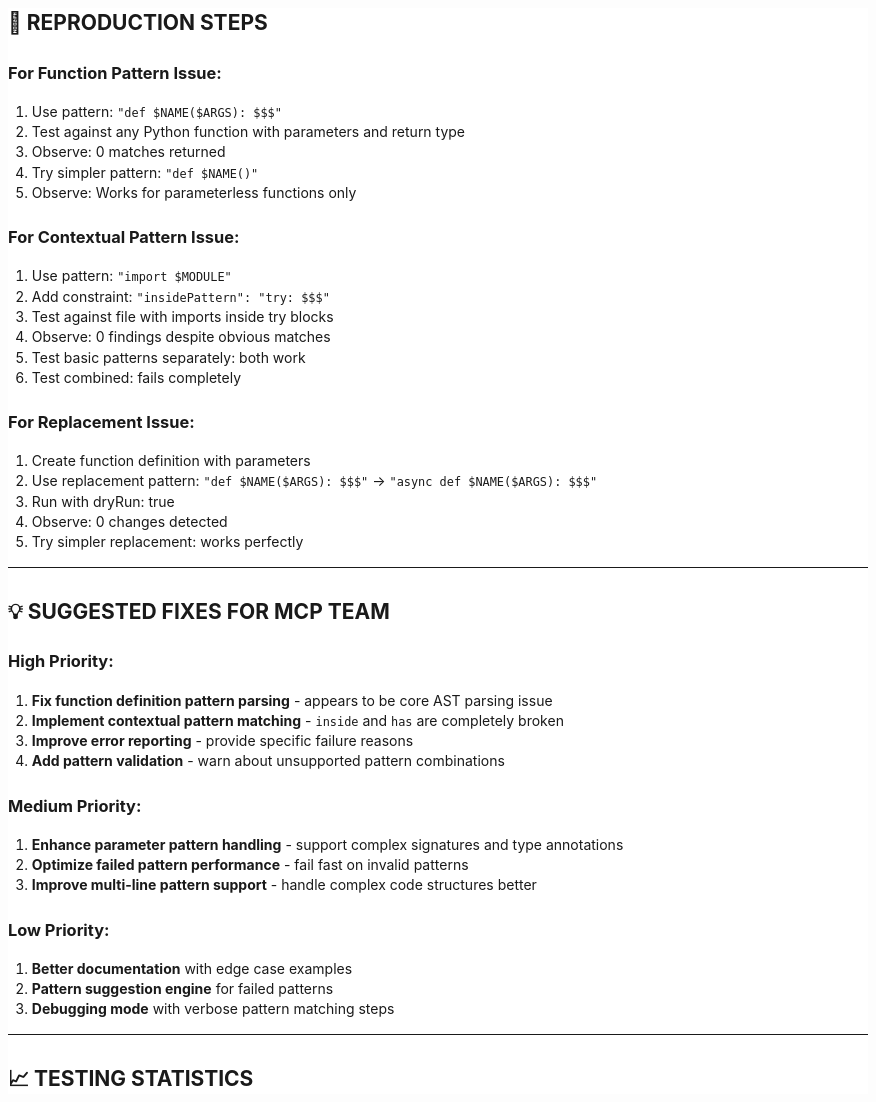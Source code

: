 
## 🧪 REPRODUCTION STEPS

### For Function Pattern Issue:

1. Use pattern: `"def $NAME($ARGS): $$$"`
2. Test against any Python function with parameters and return type
3. Observe: 0 matches returned
4. Try simpler pattern: `"def $NAME()"`  
5. Observe: Works for parameterless functions only

### For Contextual Pattern Issue:

1. Use pattern: `"import $MODULE"`
2. Add constraint: `"insidePattern": "try: $$$"`
3. Test against file with imports inside try blocks
4. Observe: 0 findings despite obvious matches
5. Test basic patterns separately: both work
6. Test combined: fails completely

### For Replacement Issue:

1. Create function definition with parameters
2. Use replacement pattern: `"def $NAME($ARGS): $$$"` → `"async def $NAME($ARGS): $$$"`
3. Run with dryRun: true
4. Observe: 0 changes detected
5. Try simpler replacement: works perfectly

---

## 💡 SUGGESTED FIXES FOR MCP TEAM

### High Priority:
1. **Fix function definition pattern parsing** - appears to be core AST parsing issue
2. **Implement contextual pattern matching** - `inside` and `has` are completely broken
3. **Improve error reporting** - provide specific failure reasons
4. **Add pattern validation** - warn about unsupported pattern combinations

### Medium Priority:
1. **Enhance parameter pattern handling** - support complex signatures and type annotations
2. **Optimize failed pattern performance** - fail fast on invalid patterns
3. **Improve multi-line pattern support** - handle complex code structures better

### Low Priority:
1. **Better documentation** with edge case examples
2. **Pattern suggestion engine** for failed patterns
3. **Debugging mode** with verbose pattern matching steps

---

## 📈 TESTING STATISTICS
